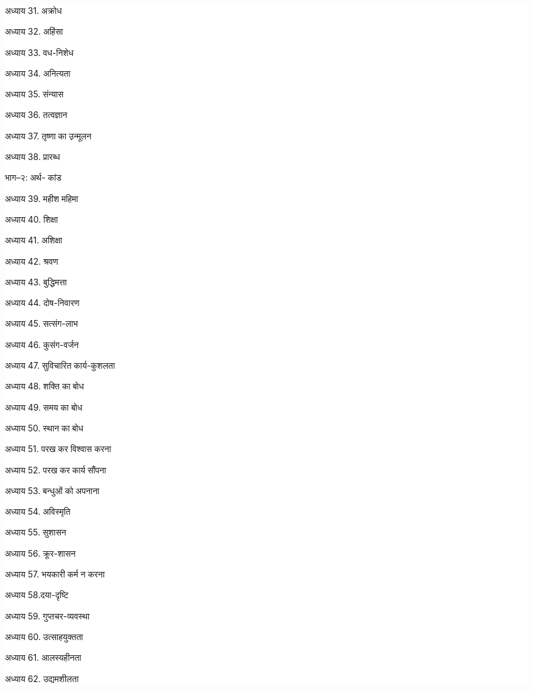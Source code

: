अध्याय 31. अक्रोध

अध्याय 32. अहिंसा

अध्याय 33. वध-निशेध

अध्याय 34. अनित्यता

अध्याय 35. संन्यास

अध्याय 36. तत्वज्ञान

अध्याय 37. तृष्णा का उ़न्मूलन

अध्याय 38. प्रारब्ध

भाग–२: अर्थ- कांड

अध्याय 39. महीश महिमा

अध्याय 40. शिक्षा

अध्याय 41. अशिक्षा

अध्याय 42. श्रवण

अध्याय 43. बुद्धिमत्ता

अध्याय 44. दोष-निवारण

अध्याय 45. सत्संग-लाभ

अध्याय 46. कुसंग-वर्जन

अध्याय 47. सुविचारित कार्य-कुशलता

अध्याय 48. शक्ति का बोध

अध्याय 49. समय का बोध

अध्याय 50. स्थान का बोध

अध्याय 51. परख कर विश्वास करना

अध्याय 52. परख कर कार्य सौंपना

अध्याय 53. बन्धुओं को अपनाना

अध्याय 54. अविस्मृति

अध्याय 55. सुशासन

अध्याय 56. क्रूर-शासन

अध्याय 57. भयकारी कर्म न करना

अध्याय 58.दया-दृष्टि

अध्याय 59. गुप्तचर-व्यवस्था

अध्याय 60. उत्साहयुक्तता

अध्याय 61. आलस्यहीनता

अध्याय 62. उद्यमशीलता
